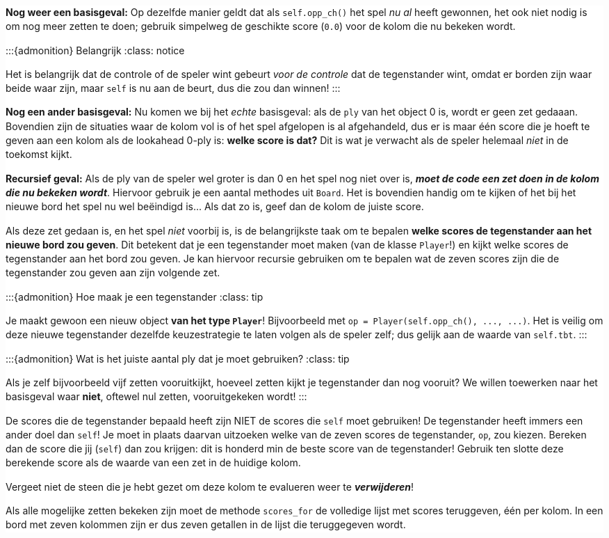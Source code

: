 **Nog weer een basisgeval:** Op dezelfde manier geldt dat als `self.opp_ch()` het spel *nu al* heeft gewonnen, het ook niet nodig is om nog meer zetten te doen; gebruik simpelweg de geschikte score (`0.0`) voor de kolom die nu bekeken wordt.

:::{admonition} Belangrijk
:class: notice

Het is belangrijk dat de controle of de speler wint gebeurt *voor de controle* dat de tegenstander wint, omdat er borden zijn waar beide waar zijn, maar `self` is nu aan de beurt, dus die zou dan winnen!
:::

**Nog een ander basisgeval:** Nu komen we bij het *echte* basisgeval: als de `ply` van het object 0 is, wordt er geen zet gedaaan. Bovendien zijn de situaties waar de kolom vol is of het spel afgelopen is al afgehandeld, dus er is maar één score die je hoeft te geven aan een kolom als de lookahead 0-ply is: **welke score is dat?** Dit is wat je verwacht als de speler helemaal *niet* in de toekomst kijkt.

**Recursief geval:** Als de ply van de speler wel groter is dan 0 en het spel nog niet over is, ***moet de code een zet doen in de kolom die nu bekeken wordt***. Hiervoor gebruik je een aantal methodes uit `Board`. Het is bovendien handig om te kijken of het bij het nieuwe bord het spel nu wel beëindigd is... Als dat zo is, geef dan de kolom de juiste score.

Als deze zet gedaan is, en het spel *niet* voorbij is, is de belangrijkste taak om te bepalen **welke scores de tegenstander aan het nieuwe bord zou geven**. Dit betekent dat je een tegenstander moet maken (van de klasse `Player`!) en kijkt welke scores de tegenstander aan het bord zou geven. Je kan hiervoor recursie gebruiken om te bepalen wat de zeven scores zijn die de tegenstander zou geven aan zijn volgende zet.

:::{admonition} Hoe maak je een tegenstander
:class: tip

Je maakt gewoon een nieuw object **van het type `Player`**! Bijvoorbeeld met `op = Player(self.opp_ch(), ..., ...)`. Het is veilig om deze nieuwe tegenstander dezelfde keuzestrategie te laten volgen als de speler zelf; dus gelijk aan de waarde van `self.tbt`.
:::

:::{admonition} Wat is het juiste aantal ply dat je moet gebruiken?
:class: tip

Als je zelf bijvoorbeeld vijf zetten vooruitkijkt, hoeveel zetten kijkt je tegenstander dan nog vooruit? We willen toewerken naar het basisgeval waar **niet**, oftewel nul zetten, vooruitgekeken wordt!
:::

De scores die de tegenstander bepaald heeft zijn NIET de scores die `self` moet gebruiken! De tegenstander heeft immers een ander doel dan `self`! Je moet in plaats daarvan uitzoeken welke van de zeven scores de tegenstander, `op`, zou kiezen. Bereken dan de score die jij (`self`) dan zou krijgen: dit is honderd min de beste score van de tegenstander! Gebruik ten slotte deze berekende score als de waarde van een zet in de huidige kolom.

Vergeet niet de steen die je hebt gezet om deze kolom te evalueren weer te ***verwijderen***!

Als alle mogelijke zetten bekeken zijn moet de methode `scores_for` de volledige lijst met scores teruggeven, één per kolom. In een bord met zeven kolommen zijn er dus zeven getallen in de lijst die teruggegeven wordt.
